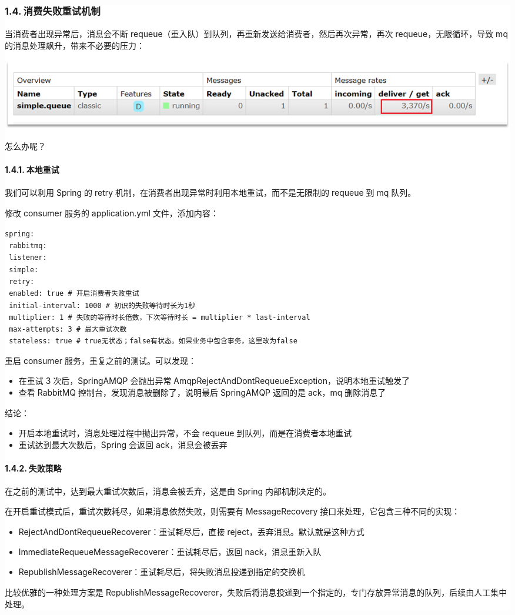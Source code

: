 ### 1.4. 消费失败重试机制

当消费者出现异常后，消息会不断 requeue（重入队）到队列，再重新发送给消费者，然后再次异常，再次 requeue，无限循环，导致 mq 的消息处理飙升，带来不必要的压力：

![](<assets/1740016786953.png>)

怎么办呢？

#### 1.4.1. 本地重试

我们可以利用 Spring 的 retry 机制，在消费者出现异常时利用本地重试，而不是无限制的 requeue 到 mq 队列。

修改 consumer 服务的 application.yml 文件，添加内容：

```
spring:
 rabbitmq:
 listener:
 simple:
 retry:
 enabled: true # 开启消费者失败重试
 initial-interval: 1000 # 初识的失败等待时长为1秒
 multiplier: 1 # 失败的等待时长倍数，下次等待时长 = multiplier * last-interval
 max-attempts: 3 # 最大重试次数
 stateless: true # true无状态；false有状态。如果业务中包含事务，这里改为false
```

重启 consumer 服务，重复之前的测试。可以发现：

*   在重试 3 次后，SpringAMQP 会抛出异常 AmqpRejectAndDontRequeueException，说明本地重试触发了
*   查看 RabbitMQ 控制台，发现消息被删除了，说明最后 SpringAMQP 返回的是 ack，mq 删除消息了

结论：

*   开启本地重试时，消息处理过程中抛出异常，不会 requeue 到队列，而是在消费者本地重试
*   重试达到最大次数后，Spring 会返回 ack，消息会被丢弃

#### 1.4.2. 失败策略

在之前的测试中，达到最大重试次数后，消息会被丢弃，这是由 Spring 内部机制决定的。

在开启重试模式后，重试次数耗尽，如果消息依然失败，则需要有 MessageRecovery 接口来处理，它包含三种不同的实现：

*   RejectAndDontRequeueRecoverer：重试耗尽后，直接 reject，丢弃消息。默认就是这种方式
    
*   ImmediateRequeueMessageRecoverer：重试耗尽后，返回 nack，消息重新入队
    
*   RepublishMessageRecoverer：重试耗尽后，将失败消息投递到指定的交换机
    

比较优雅的一种处理方案是 RepublishMessageRecoverer，失败后将消息投递到一个指定的，专门存放异常消息的队列，后续由人工集中处理。
